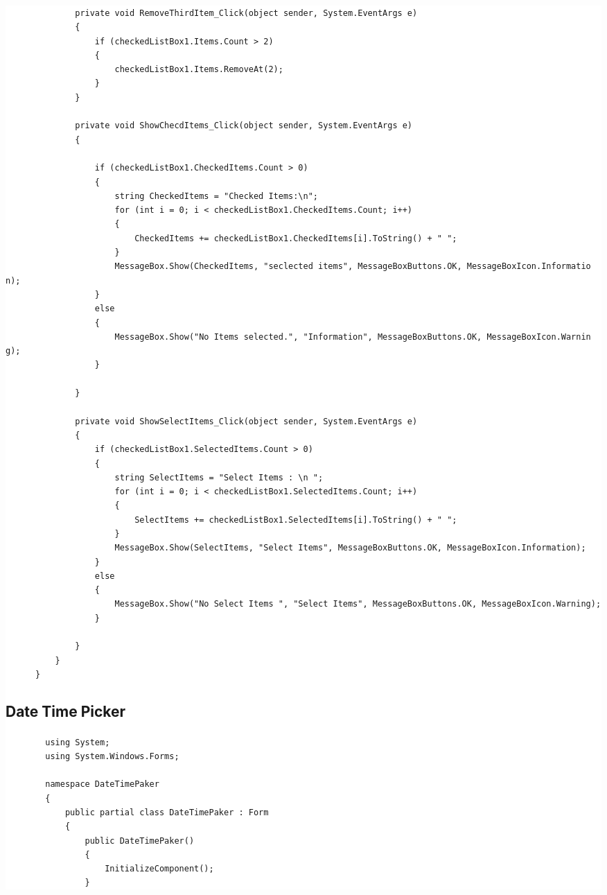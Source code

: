                   private void RemoveThirdItem_Click(object sender, System.EventArgs e)
                  {
                      if (checkedListBox1.Items.Count > 2)
                      {
                          checkedListBox1.Items.RemoveAt(2);
                      }
                  }
          
                  private void ShowChecdItems_Click(object sender, System.EventArgs e)
                  {
          
                      if (checkedListBox1.CheckedItems.Count > 0)
                      {
                          string CheckedItems = "Checked Items:\n";
                          for (int i = 0; i < checkedListBox1.CheckedItems.Count; i++)
                          {
                              CheckedItems += checkedListBox1.CheckedItems[i].ToString() + " ";
                          }
                          MessageBox.Show(CheckedItems, "seclected items", MessageBoxButtons.OK, MessageBoxIcon.Information);
                      }
                      else
                      {
                          MessageBox.Show("No Items selected.", "Information", MessageBoxButtons.OK, MessageBoxIcon.Warning);
                      }
          
                  }
          
                  private void ShowSelectItems_Click(object sender, System.EventArgs e)
                  {
                      if (checkedListBox1.SelectedItems.Count > 0)
                      {
                          string SelectItems = "Select Items : \n ";
                          for (int i = 0; i < checkedListBox1.SelectedItems.Count; i++)
                          {
                              SelectItems += checkedListBox1.SelectedItems[i].ToString() + " ";
                          }
                          MessageBox.Show(SelectItems, "Select Items", MessageBoxButtons.OK, MessageBoxIcon.Information);
                      }
                      else
                      {
                          MessageBox.Show("No Select Items ", "Select Items", MessageBoxButtons.OK, MessageBoxIcon.Warning);
                      }
          
                  }
              }
          }

## Date Time Picker 
            
            
            using System;
            using System.Windows.Forms;
            
            namespace DateTimePaker
            {
                public partial class DateTimePaker : Form
                {
                    public DateTimePaker()
                    {
                        InitializeComponent();
                    }
            